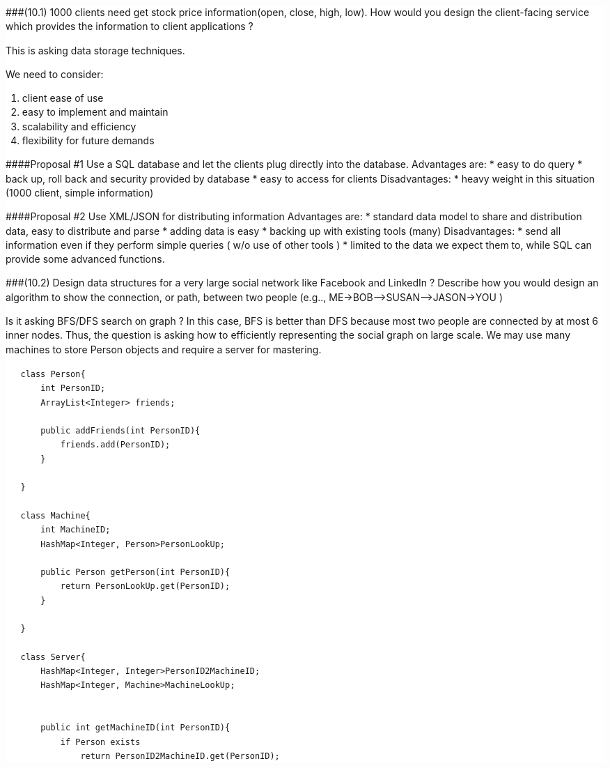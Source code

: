###(10.1) 1000 clients need get stock price information(open, close, high, low). How would you design the client-facing service which provides the information to client applications ? 

This is asking data storage techniques. 

We need to consider:
1. client ease of use 
2. easy to implement and maintain
3. scalability and efficiency
4. flexibility for future demands

####Proposal #1
  Use a SQL database and let the clients plug directly into the database. Advantages are:
	* easy to do query 
	* back up, roll back and security provided by database
	* easy to access for clients
  Disadvantages:
	* heavy weight in this situation (1000 client, simple information)
	

####Proposal #2
  Use XML/JSON for distributing information Advantages are:
	* standard data model to share and distribution data, easy to distribute and parse
	* adding data is easy
	* backing up with existing tools (many)
  Disadvantages:
	* send all information even if they perform simple queries ( w/o use of other tools )
	* limited to the data we expect them to, while SQL can provide some advanced functions.


###(10.2) Design data structures for a very large social network like Facebook and LinkedIn ? Describe how you would design an algorithm to show the connection, or path, between two people (e.g.., ME->BOB—>SUSAN—>JASON->YOU )

Is it asking BFS/DFS search on graph ? In this case, BFS is better than DFS because most two people are connected by at most 6 inner nodes. Thus, the question is asking how to efficiently representing the social graph on large scale. We may use many machines to store Person objects and require a server for mastering. 
 ```
	class Person{
		int PersonID;
		ArrayList<Integer> friends;
		
		public addFriends(int PersonID){
			friends.add(PersonID);
		} 

	} 

	class Machine{
		int MachineID;
		HashMap<Integer, Person>PersonLookUp;

		public Person getPerson(int PersonID){
			return PersonLookUp.get(PersonID);
		}

	}

	class Server{
		HashMap<Integer, Integer>PersonID2MachineID;
		HashMap<Integer, Machine>MachineLookUp;
		

		public int getMachineID(int PersonID){
			if Person exists 
				return PersonID2MachineID.get(PersonID);
 ```